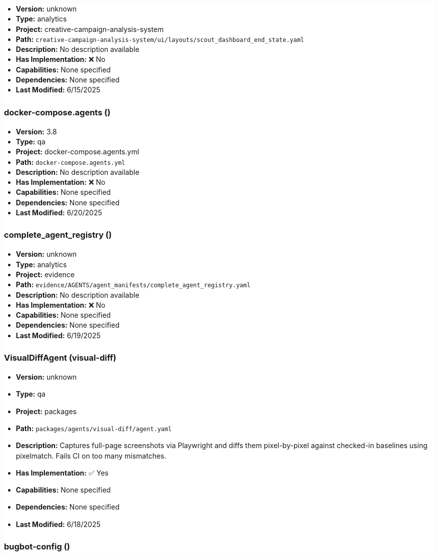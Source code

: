 - **Version:** unknown
- **Type:** analytics
- **Project:** creative-campaign-analysis-system
- **Path:** `creative-campaign-analysis-system/ui/layouts/scout_dashboard_end_state.yaml`
- **Description:** No description available
- **Has Implementation:** ❌ No
- **Capabilities:** None specified
- **Dependencies:** None specified
- **Last Modified:** 6/15/2025


### docker-compose.agents ()

- **Version:** 3.8
- **Type:** qa
- **Project:** docker-compose.agents.yml
- **Path:** `docker-compose.agents.yml`
- **Description:** No description available
- **Has Implementation:** ❌ No
- **Capabilities:** None specified
- **Dependencies:** None specified
- **Last Modified:** 6/20/2025


### complete_agent_registry ()

- **Version:** unknown
- **Type:** analytics
- **Project:** evidence
- **Path:** `evidence/AGENTS/agent_manifests/complete_agent_registry.yaml`
- **Description:** No description available
- **Has Implementation:** ❌ No
- **Capabilities:** None specified
- **Dependencies:** None specified
- **Last Modified:** 6/19/2025


### VisualDiffAgent (visual-diff)

- **Version:** unknown
- **Type:** qa
- **Project:** packages
- **Path:** `packages/agents/visual-diff/agent.yaml`
- **Description:** Captures full-page screenshots via Playwright and diffs them pixel-by-pixel against checked-in baselines using pixelmatch. Fails CI on too many mismatches.

- **Has Implementation:** ✅ Yes
- **Capabilities:** None specified
- **Dependencies:** None specified
- **Last Modified:** 6/18/2025


### bugbot-config ()

